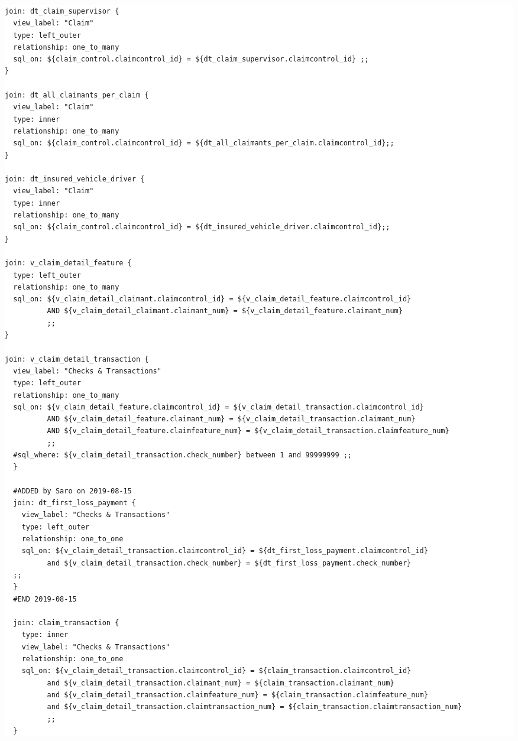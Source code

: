     join: dt_claim_supervisor {
      view_label: "Claim"
      type: left_outer
      relationship: one_to_many
      sql_on: ${claim_control.claimcontrol_id} = ${dt_claim_supervisor.claimcontrol_id} ;;
    }

    join: dt_all_claimants_per_claim {
      view_label: "Claim"
      type: inner
      relationship: one_to_many
      sql_on: ${claim_control.claimcontrol_id} = ${dt_all_claimants_per_claim.claimcontrol_id};;
    }

    join: dt_insured_vehicle_driver {
      view_label: "Claim"
      type: inner
      relationship: one_to_many
      sql_on: ${claim_control.claimcontrol_id} = ${dt_insured_vehicle_driver.claimcontrol_id};;
    }

    join: v_claim_detail_feature {
      type: left_outer
      relationship: one_to_many
      sql_on: ${v_claim_detail_claimant.claimcontrol_id} = ${v_claim_detail_feature.claimcontrol_id}
              AND ${v_claim_detail_claimant.claimant_num} = ${v_claim_detail_feature.claimant_num}
              ;;
    }

    join: v_claim_detail_transaction {
      view_label: "Checks & Transactions"
      type: left_outer
      relationship: one_to_many
      sql_on: ${v_claim_detail_feature.claimcontrol_id} = ${v_claim_detail_transaction.claimcontrol_id}
              AND ${v_claim_detail_feature.claimant_num} = ${v_claim_detail_transaction.claimant_num}
              AND ${v_claim_detail_feature.claimfeature_num} = ${v_claim_detail_transaction.claimfeature_num}
              ;;
      #sql_where: ${v_claim_detail_transaction.check_number} between 1 and 99999999 ;;
      }

      #ADDED by Saro on 2019-08-15
      join: dt_first_loss_payment {
        view_label: "Checks & Transactions"
        type: left_outer
        relationship: one_to_one
        sql_on: ${v_claim_detail_transaction.claimcontrol_id} = ${dt_first_loss_payment.claimcontrol_id}
              and ${v_claim_detail_transaction.check_number} = ${dt_first_loss_payment.check_number}
      ;;
      }
      #END 2019-08-15

      join: claim_transaction {
        type: inner
        view_label: "Checks & Transactions"
        relationship: one_to_one
        sql_on: ${v_claim_detail_transaction.claimcontrol_id} = ${claim_transaction.claimcontrol_id}
              and ${v_claim_detail_transaction.claimant_num} = ${claim_transaction.claimant_num}
              and ${v_claim_detail_transaction.claimfeature_num} = ${claim_transaction.claimfeature_num}
              and ${v_claim_detail_transaction.claimtransaction_num} = ${claim_transaction.claimtransaction_num}
              ;;
      }
